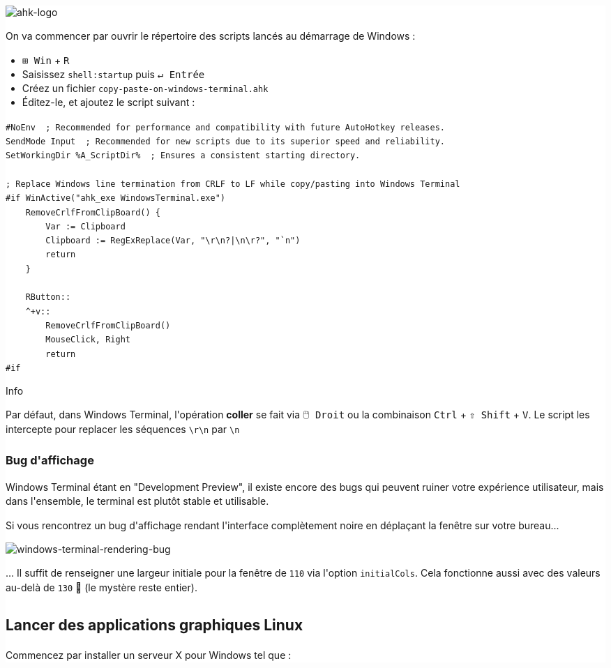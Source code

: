 ![ahk-logo]({{site.baseurl}}/assets/2019-10-25-le-developpement-sous-linux-depuis-windows-10-avec-wsl-2/ahk-logo.png  "Logo de AutoHotKey")

On va commencer par ouvrir le répertoire des scripts lancés au démarrage de Windows :

- <kbd>⊞ Win</kbd> + <kbd>R</kbd>
- Saisissez `shell:startup` puis <kbd>↵ Entrée</kbd>
- Créez un fichier `copy-paste-on-windows-terminal.ahk`
- Éditez-le, et ajoutez le script suivant :

```ahk
#NoEnv  ; Recommended for performance and compatibility with future AutoHotkey releases.
SendMode Input  ; Recommended for new scripts due to its superior speed and reliability.
SetWorkingDir %A_ScriptDir%  ; Ensures a consistent starting directory.

; Replace Windows line termination from CRLF to LF while copy/pasting into Windows Terminal
#if WinActive("ahk_exe WindowsTerminal.exe")
    RemoveCrlfFromClipBoard() {
        Var := Clipboard
        Clipboard := RegExReplace(Var, "\r\n?|\n\r?", "`n")
        return
    }
    
    RButton::
    ^+v::
        RemoveCrlfFromClipBoard()
        MouseClick, Right
        return
#if
```

<div class="admonition info" markdown="1"><p class="admonition-title">Info</p>

Par défaut, dans Windows Terminal, l'opération **coller** se fait via <kbd>🖱️ Droit</kbd> ou la combinaison <kbd>Ctrl</kbd> + <kbd>⇧ Shift</kbd> + <kbd>V</kbd>. Le script les intercepte pour replacer les séquences `\r\n` par `\n`

</div>

### Bug d'affichage

Windows Terminal étant en "Development Preview", il existe encore des bugs qui peuvent ruiner votre expérience utilisateur, mais dans l'ensemble, le terminal est plutôt stable et utilisable.

Si vous rencontrez un bug d'affichage rendant l'interface complètement noire en déplaçant la fenêtre sur votre bureau...

![windows-terminal-rendering-bug]({{site.baseurl}}/assets/2019-10-25-le-developpement-sous-linux-depuis-windows-10-avec-wsl-2/windows-terminal-rendering-bug.png  "Bug de rendu du Windows Terminal")

... Il suffit de renseigner une largeur initiale pour la fenêtre de `110` via l'option `initialCols`. Cela fonctionne aussi avec des valeurs au-delà de `130` 🤷 (le mystère reste entier).

## Lancer des applications graphiques Linux

Commencez par installer un serveur X pour Windows tel que :
